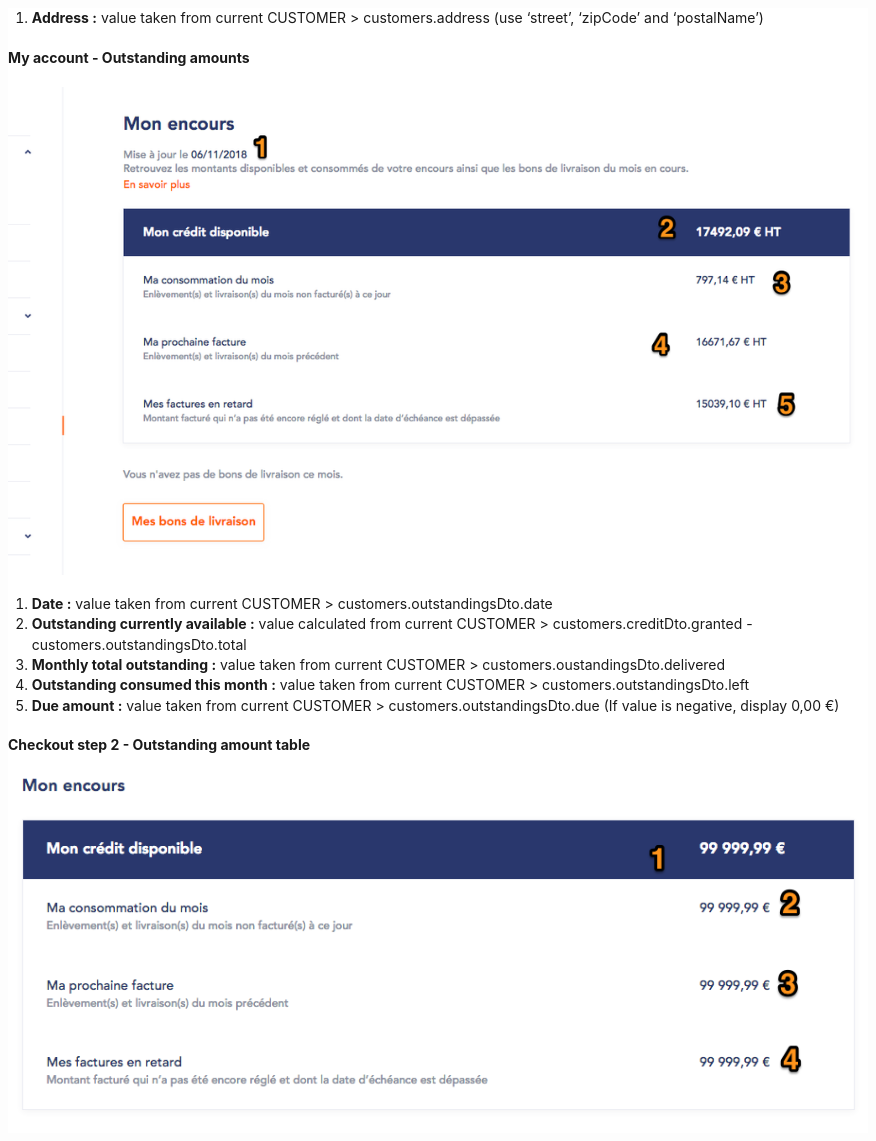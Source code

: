 1. **Address :** value taken from current CUSTOMER > customers.address (use ‘street’, ‘zipCode’ and ‘postalName’)

#### My account - Outstanding amounts
![img6](../img/img6.png)

1. **Date :** value taken from current CUSTOMER > customers.outstandingsDto.date
2. **Outstanding currently available :** value calculated from current CUSTOMER > customers.creditDto.granted - customers.outstandingsDto.total
3. **Monthly total outstanding :** value taken from current CUSTOMER > customers.oustandingsDto.delivered
4. **Outstanding consumed this month :** value taken from current CUSTOMER > customers.outstandingsDto.left
5. **Due amount :** value taken from current CUSTOMER > customers.outstandingsDto.due (If value is negative, display 0,00 €)

#### Checkout step 2  - Outstanding amount table
![img7](../img/img7.png)
